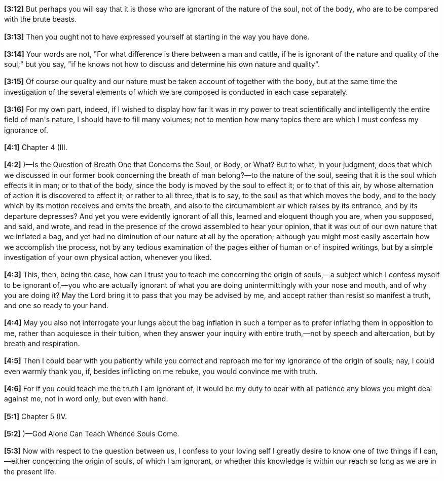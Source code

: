 **[3:12]** But perhaps you will say that it is those who are ignorant of the nature of the soul, not of the body, who are to be compared with the brute beasts.

**[3:13]** Then you ought not to have expressed yourself at starting in the way you have done.

**[3:14]** Your words are not, "For what difference is there between a man and cattle, if he is ignorant of the nature and quality of the soul;" but you say, "if he knows not how to discuss and determine his own nature and quality".

**[3:15]** Of course our quality and our nature must be taken account of together with the body, but at the same time the investigation of the several elements of which we are composed is conducted in each case separately.

**[3:16]** For my own part, indeed, if I wished to display how far it was in my power to treat scientifically and intelligently the entire field of man's nature, I should have to fill many volumes; not to mention how many topics there are which I must confess my ignorance of.

**[4:1]** Chapter 4 (III.

**[4:2]** )—Is the Question of Breath One that Concerns the Soul, or Body, or What?  But to what, in your judgment, does that which we discussed in our former book concerning the breath of man belong?—to the nature of the soul, seeing that it is the soul which effects it in man; or to that of the body, since the body is moved by the soul to effect it; or to that of this air, by whose alternation of action it is discovered to effect it; or rather to all three, that is to say, to the soul as that which moves the body, and to the body which by its motion receives and emits the breath, and also to the circumambient air which raises by its entrance, and by its departure depresses? And yet you were evidently ignorant of all this, learned and eloquent though you are, when you supposed, and said, and wrote, and read in the presence of the crowd assembled to hear your opinion, that it was out of our own nature that we inflated a bag, and yet had no diminution of our nature at all by the operation; although you might most easily ascertain how we accomplish the process, not by any tedious examination of the pages either of human or of inspired writings, but by a simple investigation of your own physical action, whenever you liked.

**[4:3]** This, then, being the case, how can I trust you to teach me concerning the origin of souls,—a subject which I confess myself to be ignorant of,—you who are actually ignorant of what you are doing unintermittingly with your nose and mouth, and of why you are doing it? May the Lord bring it to pass that you may be advised by me, and accept rather than resist so manifest a truth, and one so ready to your hand.

**[4:4]** May you also not interrogate your lungs about the bag inflation in such a temper as to prefer inflating them in opposition to me, rather than acquiesce in their tuition, when they answer your inquiry with entire truth,—not by speech and altercation, but by breath and respiration.

**[4:5]** Then I could bear with you patiently while you correct and reproach me for my ignorance of the origin of souls; nay, I could even warmly thank you, if, besides inflicting on me rebuke, you would convince me with truth.

**[4:6]** For if you could teach me the truth I am ignorant of, it would be my duty to bear with all patience any blows you might deal against me, not in word only, but even with hand.

**[5:1]** Chapter 5 (IV.

**[5:2]** )—God Alone Can Teach Whence Souls Come.

**[5:3]** Now with respect to the question between us, I confess to your loving self I greatly desire to know one of two things if I can,—either concerning the origin of souls, of which I am ignorant, or whether this knowledge is within our reach so long as we are in the present life.
